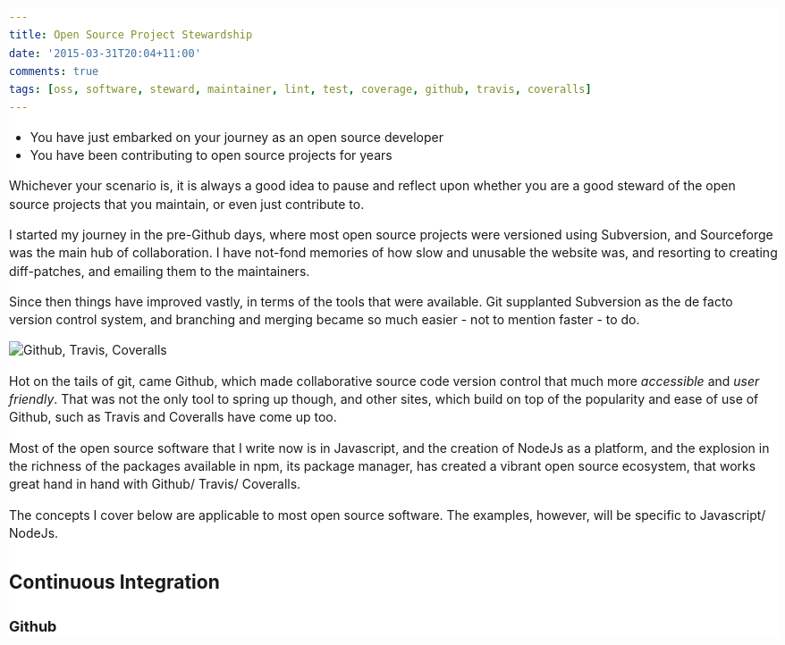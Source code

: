 ```yaml
---
title: Open Source Project Stewardship
date: '2015-03-31T20:04+11:00'
comments: true
tags: [oss, software, steward, maintainer, lint, test, coverage, github, travis, coveralls]
---
```


- You have just embarked on your journey as an open source developer
- You have been contributing to open source projects for years

Whichever your scenario is,
it is always a good idea to pause and reflect upon whether
you are a good steward of the open source projects that you maintain,
or even just contribute to.

I started my journey in the pre-Github days,
where most open source projects were versioned using Subversion,
and Sourceforge was the main hub of collaboration.
I have not-fond memories of how slow and unusable the website was,
and resorting to creating diff-patches,
and emailing them to the maintainers.

Since then things have improved vastly,
in terms of the tools that were available.
Git supplanted Subversion as the de facto version control system,
and branching and merging became so much easier -
not to mention faster - to do.

![Github, Travis, Coveralls](../github-travis-coveralls.png)

Hot on the tails of git,
came Github, which made collaborative source code version control
that much more *accessible* and *user friendly*.
That was not the only tool to spring up though,
and other sites, which build on top of the popularity and ease of use of Github,
such as Travis and Coveralls have come up too.

Most of the open source software that I write now is in Javascript,
and the creation of NodeJs as a platform,
and the explosion in the richness of the packages available in npm,
its package manager,
has created a vibrant open source ecosystem,
that works great hand in hand with Github/ Travis/ Coveralls.

The concepts I cover below are applicable to most open source software.
The examples, however, will be specific to Javascript/ NodeJs.

## Continuous Integration

### Github
